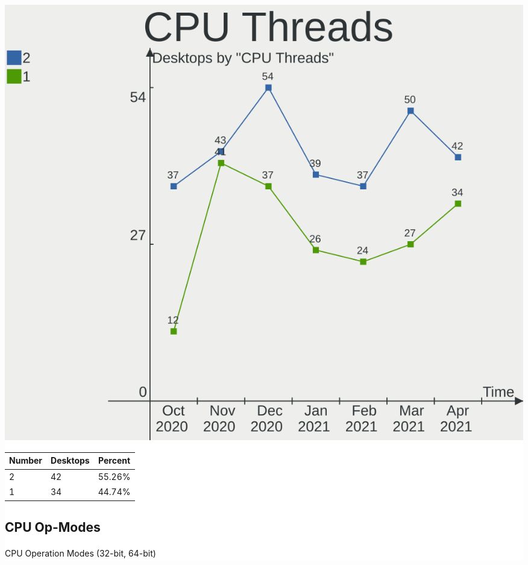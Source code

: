 ![CPU Threads](./images/line_chart/cpu_threads.svg)

| Number | Desktops | Percent |
|--------|----------|---------|
| 2      | 42       | 55.26%  |
| 1      | 34       | 44.74%  |

CPU Op-Modes
------------

CPU Operation Modes (32-bit, 64-bit)
